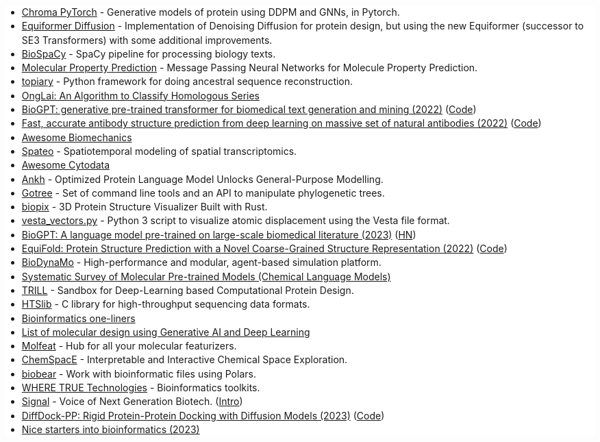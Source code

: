 - [Chroma PyTorch](https://github.com/lucidrains/chroma-pytorch) - Generative models of protein using DDPM and GNNs, in Pytorch.
- [Equiformer Diffusion](https://github.com/lucidrains/equiformer-diffusion) - Implementation of Denoising Diffusion for protein design, but using the new Equiformer (successor to SE3 Transformers) with some additional improvements.
- [BioSpaCy](https://github.com/wjbmattingly/biospacy) - SpaCy pipeline for processing biology texts.
- [Molecular Property Prediction](https://github.com/chemprop/chemprop) - Message Passing Neural Networks for Molecule Property Prediction.
- [topiary](https://github.com/harmslab/topiary) - Python framework for doing ancestral sequence reconstruction.
- [OngLai: An Algorithm to Classify Homologous Series](https://github.com/adelenelai/onglai-classify-homologues)
- [BioGPT: generative pre-trained transformer for biomedical text generation and mining (2022)](https://academic.oup.com/bib/article/23/6/bbac409/6713511?guestAccessKey=a66d9b5d-4f83-4017-bb52-405815c907b9&login=false) ([Code](https://github.com/microsoft/BioGPT))
- [Fast, accurate antibody structure prediction from deep learning on massive set of natural antibodies (2022)](https://www.biorxiv.org/content/10.1101/2022.04.20.488972v2) ([Code](https://github.com/Graylab/IgFold))
- [Awesome Biomechanics](https://github.com/modenaxe/awesome-biomechanics)
- [Spateo](https://github.com/aristoteleo/spateo-release) - Spatiotemporal modeling of spatial transcriptomics.
- [Awesome Cytodata](https://github.com/cytodata/awesome-cytodata)
- [Ankh](https://github.com/agemagician/Ankh) - Optimized Protein Language Model Unlocks General-Purpose Modelling.
- [Gotree](https://github.com/evolbioinfo/gotree) - Set of command line tools and an API to manipulate phylogenetic trees.
- [biopix](https://github.com/arpandaze/biopix) - 3D Protein Structure Visualizer Built with Rust.
- [vesta_vectors.py](https://github.com/lucydot/vesta_vectors) - Python 3 script to visualize atomic displacement using the Vesta file format.
- [BioGPT: A language model pre-trained on large-scale biomedical literature (2023)](https://www.marktechpost.com/2023/01/31/microsoft-research-proposes-biogpt-a-domain-specific-generative-transformer-language-model-pre-trained-on-large-scale-biomedical-literature/) ([HN](https://news.ycombinator.com/item?id=34609648))
- [EquiFold: Protein Structure Prediction with a Novel Coarse-Grained Structure Representation (2022)](https://www.biorxiv.org/content/10.1101/2022.10.07.511322v1) ([Code](https://github.com/Genentech/equifold))
- [BioDynaMo](https://github.com/BioDynaMo/biodynamo) - High-performance and modular, agent-based simulation platform.
- [Systematic Survey of Molecular Pre-trained Models (Chemical Language Models)](https://github.com/junxia97/awesome-pretrain-on-molecules)
- [TRILL](https://github.com/martinez-zacharya/TRILL) - Sandbox for Deep-Learning based Computational Protein Design.
- [HTSlib](https://github.com/samtools/htslib) - C library for high-throughput sequencing data formats.
- [Bioinformatics one-liners](https://github.com/stephenturner/oneliners)
- [List of molecular design using Generative AI and Deep Learning](https://github.com/AspirinCode/papers-for-molecular-design-using-DL)
- [Molfeat](https://github.com/datamol-io/molfeat) - Hub for all your molecular featurizers.
- [ChemSpacE](https://github.com/yuanqidu/ChemSpacE) - Interpretable and Interactive Chemical Space Exploration.
- [biobear](https://github.com/wheretrue/biobear) - Work with bioinformatic files using Polars.
- [WHERE TRUE Technologies](https://www.wheretrue.com/) - Bioinformatics toolkits.
- [Signal](https://signal.nucleate.xyz/) - Voice of Next Generation Biotech. ([Intro](https://signal.nucleate.xyz/welcome/))
- [DiffDock-PP: Rigid Protein-Protein Docking with Diffusion Models (2023)](https://arxiv.org/abs/2304.03889) ([Code](https://github.com/ketatam/DiffDock-PP))
- [Nice starters into bioinformatics (2023)](https://www.reddit.com/r/bioinformatics/comments/1321z33/any_recommendations_or_tips_for_a_biology_student/)
